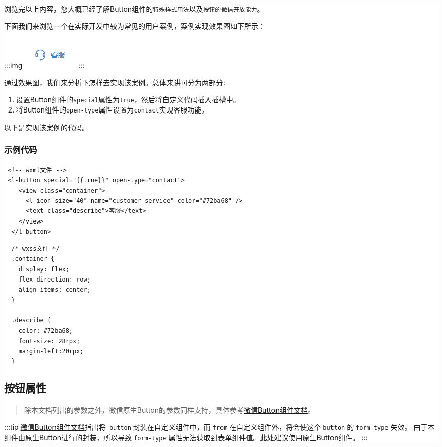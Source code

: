 浏览完以上内容，您大概已经了解Button组件的`特殊样式用法`以及`按钮的微信开放能力`。

下面我们来浏览一个在实际开发中较为常见的用户案例，案例实现效果图如下所示：

:::img
![height=50](/screenshots/button/9.png)
:::

通过效果图，我们来分析下怎样去实现该案例。总体来讲可分为两部分:

1. 设置Button组件的`special`属性为`true`，然后将自定义代码插入插槽中。
2. 将Button组件的`open-type`属性设置为`contact`实现客服功能。

以下是实现该案例的代码。

### 示例代码

```wxml
 <!-- wxml文件 -->
 <l-button special="{{true}}" open-type="contact">
    <view class="container">
      <l-icon size="40" name="customer-service" color="#72ba68" />
      <text class="describe">客服</text>
    </view>
  </l-button>
```

```wxss
  /* wxss文件 */
  .container {
    display: flex;
    flex-direction: row;
    align-items: center;
  }

  .describe {
    color: #72ba68;
    font-size: 28rpx;
    margin-left:20rpx;
  }
```

## 按钮属性

>除本文档列出的参数之外，微信原生Button的参数同样支持，具体参考[微信Button组件文档][1]。

:::tip
[微信Button组件文档][1]指出将` button` 封装在自定义组件中，而 `from` 在自定义组件外，将会使这个 `button` 的 `form-type` 失效。
由于本组件由原生Button进行的封装，所以导致 `form-type` 属性无法获取到表单组件值。此处建议使用原生Button组件。
:::



[1]: https://developers.weixin.qq.com/miniprogram/dev/component/button.html